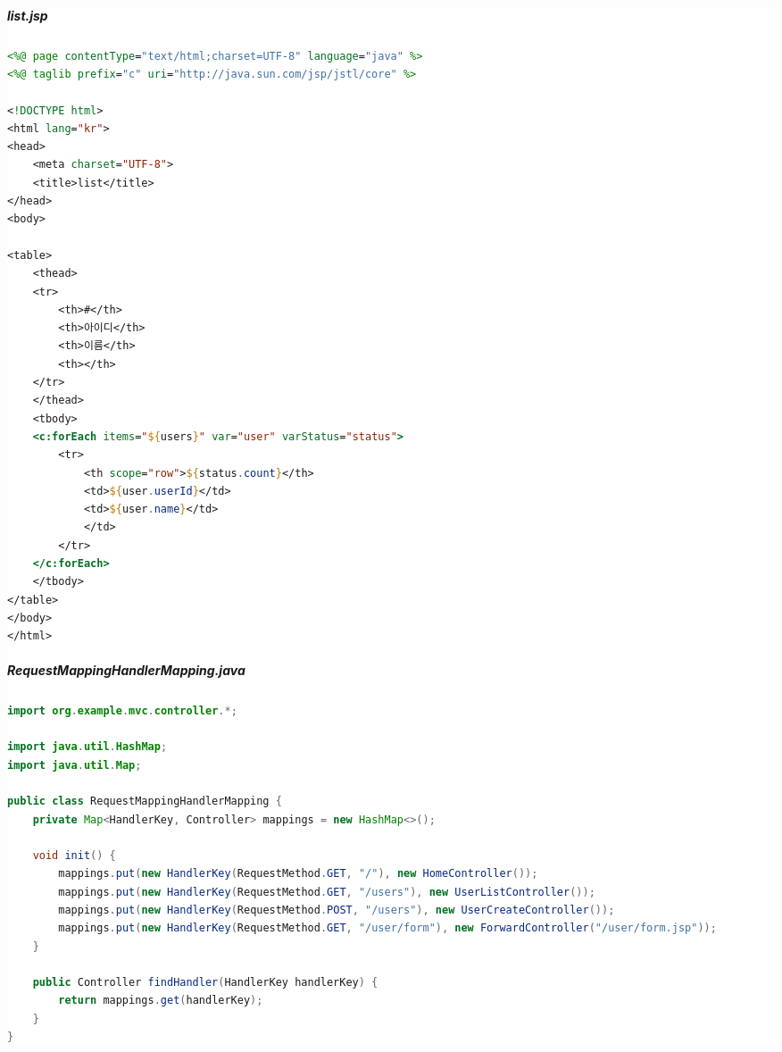 ##### list.jsp

```jsp
<%@ page contentType="text/html;charset=UTF-8" language="java" %>
<%@ taglib prefix="c" uri="http://java.sun.com/jsp/jstl/core" %>

<!DOCTYPE html>
<html lang="kr">
<head>
    <meta charset="UTF-8">
    <title>list</title>
</head>
<body>

<table>
    <thead>
    <tr>
        <th>#</th>
        <th>아이디</th>
        <th>이름</th>
        <th></th>
    </tr>
    </thead>
    <tbody>
    <c:forEach items="${users}" var="user" varStatus="status">
        <tr>
            <th scope="row">${status.count}</th>
            <td>${user.userId}</td>
            <td>${user.name}</td>
            </td>
        </tr>
    </c:forEach>
    </tbody>
</table>
</body>
</html>
```

##### RequestMappingHandlerMapping.java

```java
import org.example.mvc.controller.*;

import java.util.HashMap;
import java.util.Map;

public class RequestMappingHandlerMapping {
    private Map<HandlerKey, Controller> mappings = new HashMap<>();

    void init() {
        mappings.put(new HandlerKey(RequestMethod.GET, "/"), new HomeController());
        mappings.put(new HandlerKey(RequestMethod.GET, "/users"), new UserListController());
        mappings.put(new HandlerKey(RequestMethod.POST, "/users"), new UserCreateController());
        mappings.put(new HandlerKey(RequestMethod.GET, "/user/form"), new ForwardController("/user/form.jsp"));
    }

    public Controller findHandler(HandlerKey handlerKey) {
        return mappings.get(handlerKey);
    }
}

```
